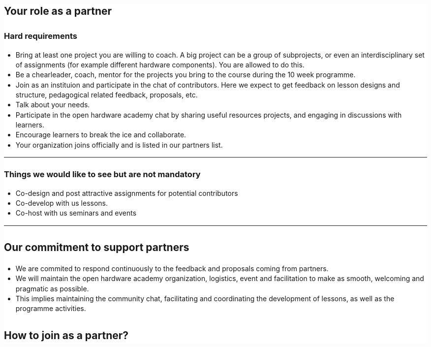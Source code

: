 ## Your role as a partner
### Hard requirements
- Bring at least one project you are willing to coach. A big project can be a group of subprojects, or even an interdisciplinary set of assignments (for example different hardware components). You are allowed to do this.
- Be a chearleader, coach, mentor for the projects you bring to the course during the 10 week programme.
- Join as an instituion and participate in the chat of contributors. Here we expect to get feedback on lesson designs and structure, pedagogical related feedback, proposals, etc.
- Talk about your needs.
- Participate in the open hardware academy chat by sharing useful resources projects, and engaging in discussions with learners.
- Encourage learners to break the ice and collaborate. 
- Your organization joins officially and is listed in our partners list.

---
### Things we would like to see but are not mandatory
- Co-design and post attractive assignments for potential contributors
- Co-develop with us lessons.
- Co-host with us seminars and events

---
## Our commitment to support partners
- We are commited to respond continuously to the feedback and proposals coming from partners.
- We will maintain the open hardware academy organization, logistics, event and facilitation to make as smooth, welcoming and pragmatic as possible.
- This implies maintaining the community chat, facilitating and coordinating the development of lessons, as well as the programme activities. 

## How to join as a partner?
<iframe src="https://tudelft.fra1.qualtrics.com/jfe/form/SV_7aLzBO2sJ6FM3r0" width="100%" height="1904" frameborder="0" marginheight="0" marginwidth="0">Loading…</iframe>